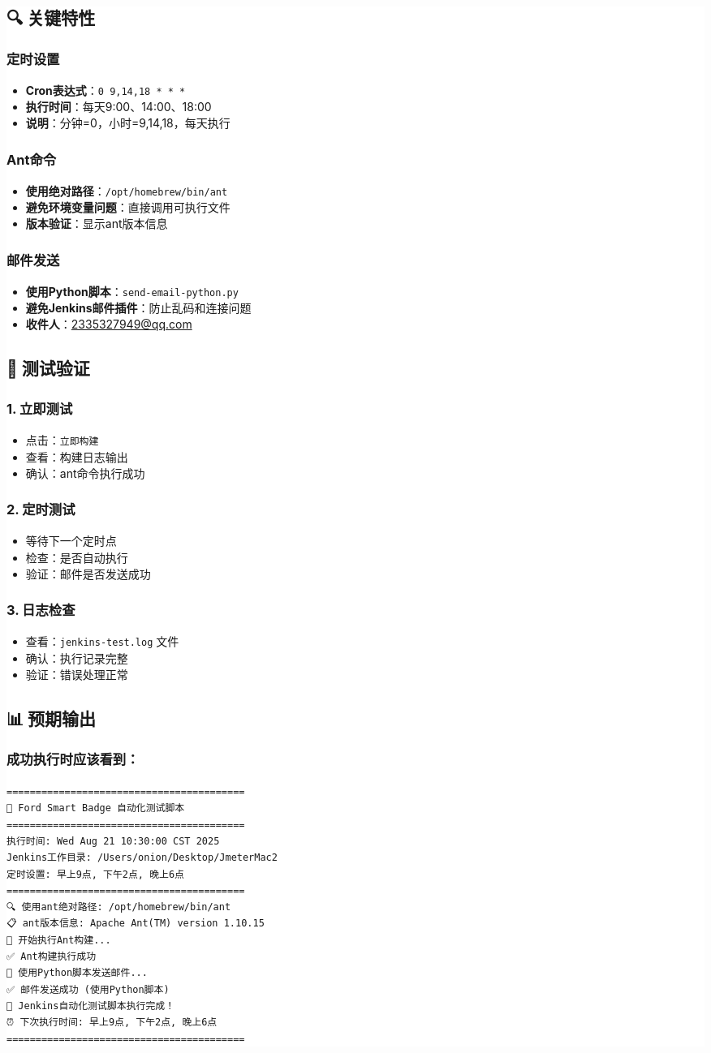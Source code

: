 ## 🔍 关键特性

### **定时设置**
- **Cron表达式**：`0 9,14,18 * * *`
- **执行时间**：每天9:00、14:00、18:00
- **说明**：分钟=0，小时=9,14,18，每天执行

### **Ant命令**
- **使用绝对路径**：`/opt/homebrew/bin/ant`
- **避免环境变量问题**：直接调用可执行文件
- **版本验证**：显示ant版本信息

### **邮件发送**
- **使用Python脚本**：`send-email-python.py`
- **避免Jenkins邮件插件**：防止乱码和连接问题
- **收件人**：2335327949@qq.com

## 🧪 测试验证

### 1. **立即测试**
- 点击：`立即构建`
- 查看：构建日志输出
- 确认：ant命令执行成功

### 2. **定时测试**
- 等待下一个定时点
- 检查：是否自动执行
- 验证：邮件是否发送成功

### 3. **日志检查**
- 查看：`jenkins-test.log` 文件
- 确认：执行记录完整
- 验证：错误处理正常

## 📊 预期输出

### **成功执行时应该看到**：
```
=========================================
🚀 Ford Smart Badge 自动化测试脚本
=========================================
执行时间: Wed Aug 21 10:30:00 CST 2025
Jenkins工作目录: /Users/onion/Desktop/JmeterMac2
定时设置: 早上9点, 下午2点, 晚上6点
=========================================
🔍 使用ant绝对路径: /opt/homebrew/bin/ant
📋 ant版本信息: Apache Ant(TM) version 1.10.15
🚀 开始执行Ant构建...
✅ Ant构建执行成功
🐍 使用Python脚本发送邮件...
✅ 邮件发送成功 (使用Python脚本)
🎉 Jenkins自动化测试脚本执行完成！
⏰ 下次执行时间: 早上9点, 下午2点, 晚上6点
=========================================
```
